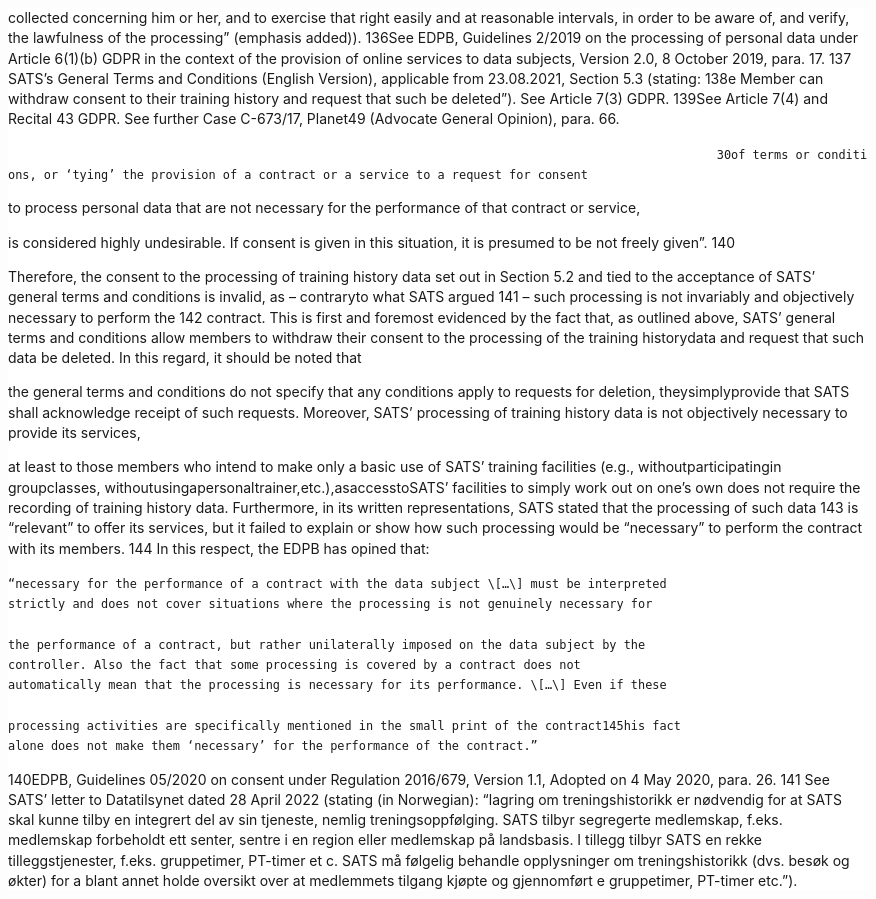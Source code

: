 collected concerning him or her, and to exercise that right easily and at reasonable intervals, in order to be aware
of, and verify, the lawfulness of the processing” (emphasis added)).
136See EDPB, Guidelines 2/2019 on the processing of personal data under Article 6(1)(b) GDPR in the context of
the provision of online services to data subjects, Version 2.0, 8 October 2019, para. 17.
137
   SATS’s General Terms and Conditions (English Version), applicable from 23.08.2021, Section 5.3 (stating:
138e Member can withdraw consent to their training history and request that such be deleted”).
   See Article 7(3) GDPR.
139See Article 7(4) and Recital 43 GDPR. See further Case C-673/17, Planet49 (Advocate General Opinion), para.
66.

                                                                                                       30of terms or conditions, or ‘tying’ the provision of a contract or a service to a request for consent
to process personal data that are not necessary for the performance of that contract or service,

is considered highly undesirable. If consent is given in this situation, it is presumed to be not
freely given”. 140

Therefore, the consent to the processing of training history data set out in Section 5.2 and tied
to the acceptance of SATS’ general terms and conditions is invalid, as – contraryto what SATS
argued  141 – such processing is not invariably and objectively necessary to perform the
          142
contract.    This is first and foremost evidenced by the fact that, as outlined above, SATS’
general terms and conditions allow members to withdraw their consent to the processing of the
training historydata and request that such data be deleted. In this regard, it should be noted that

the general terms and conditions do not specify that any conditions apply to requests for
deletion, theysimplyprovide that SATS shall acknowledge receipt of such requests. Moreover,
SATS’ processing of training history data is not objectively necessary to provide its services,

at least to those members who intend to make only a basic use of SATS’ training facilities (e.g.,
withoutparticipatingin groupclasses, withoutusingapersonaltrainer,etc.),asaccesstoSATS’
facilities to simply work out on one’s own does not require the recording of training history
data. Furthermore, in its written representations, SATS stated that the processing of such data
              143
is “relevant”    to offer its services, but it failed to explain or show how such processing would
be “necessary” to perform the contract with its members.          144 In this respect, the EDPB has
opined that:

    “necessary for the performance of a contract with the data subject \[…\] must be interpreted
    strictly and does not cover situations where the processing is not genuinely necessary for

    the performance of a contract, but rather unilaterally imposed on the data subject by the
    controller. Also the fact that some processing is covered by a contract does not
    automatically mean that the processing is necessary for its performance. \[…\] Even if these

    processing activities are specifically mentioned in the small print of the contract145his fact
    alone does not make them ‘necessary’ for the performance of the contract.”

140EDPB, Guidelines 05/2020 on consent under Regulation 2016/679, Version 1.1, Adopted on 4 May 2020, para.
26.
141
   See SATS’ letter to Datatilsynet dated 28 April 2022 (stating (in Norwegian): “lagring om treningshistorikk er
nødvendig for at SATS skal kunne tilby en integrert del av sin tjeneste, nemlig treningsoppfølging. SATS tilbyr
segregerte medlemskap, f.eks. medlemskap forbeholdt ett senter, sentre i en region eller medlemskap på
landsbasis. I tillegg tilbyr SATS en rekke tilleggstjenester, f.eks. gruppetimer, PT-timer et c. SATS må følgelig
behandle opplysninger om treningshistorikk (dvs. besøk og økter) for a blant annet holde oversikt over at
medlemmets tilgang kjøpte og gjennomført e gruppetimer, PT-timer etc.”).